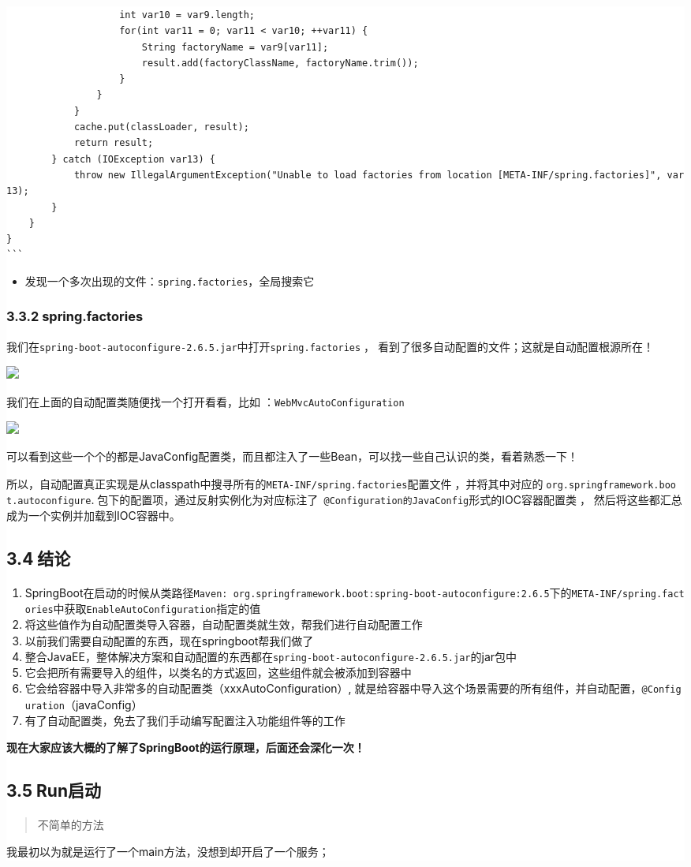                         int var10 = var9.length;
                        for(int var11 = 0; var11 < var10; ++var11) {
                            String factoryName = var9[var11];
                            result.add(factoryClassName, factoryName.trim());
                        }
                    }
                }
                cache.put(classLoader, result);
                return result;
            } catch (IOException var13) {
                throw new IllegalArgumentException("Unable to load factories from location [META-INF/spring.factories]", var13);
            }
        }
    }
    ```

  - 发现一个多次出现的文件：`spring.factories`，全局搜索它

### 3.3.2 spring.factories

我们在`spring-boot-autoconfigure-2.6.5.jar`中打开`spring.factories` ， 看到了很多自动配置的文件；这就是自动配置根源所在！

![](https://run-notes.oss-cn-beijing.aliyuncs.com/notes/0b982638046fa1e11eeb4e6bd5b19bbd.png)



我们在上面的自动配置类随便找一个打开看看，比如 ：`WebMvcAutoConfiguration`

![](https://run-notes.oss-cn-beijing.aliyuncs.com/notes/8b4dfc599bb978e2918b980fa8177a28.png)

可以看到这些一个个的都是JavaConfig配置类，而且都注入了一些Bean，可以找一些自己认识的类，看着熟悉一下！

所以，自动配置真正实现是从classpath中搜寻所有的`META-INF/spring.factories`配置文件 ，并将其中对应的 `org.springframework.boot.autoconfigure`. 包下的配置项，通过反射实例化为对应标注了` @Configuration的JavaConfig`形式的IOC容器配置类 ， 然后将这些都汇总成为一个实例并加载到IOC容器中。

## 3.4 结论

1. SpringBoot在启动的时候从类路径`Maven: org.springframework.boot:spring-boot-autoconfigure:2.6.5`下的`META-INF/spring.factories`中获取`EnableAutoConfiguration`指定的值
2. 将这些值作为自动配置类导入容器，自动配置类就生效，帮我们进行自动配置工作
3. 以前我们需要自动配置的东西，现在springboot帮我们做了
4. 整合JavaEE，整体解决方案和自动配置的东西都在`spring-boot-autoconfigure-2.6.5.jar`的jar包中
5. 它会把所有需要导入的组件，以类名的方式返回，这些组件就会被添加到容器中
6. 它会给容器中导入非常多的自动配置类（xxxAutoConfiguration）, 就是给容器中导入这个场景需要的所有组件，并自动配置，`@Configuration`（javaConfig）
7. 有了自动配置类，免去了我们手动编写配置注入功能组件等的工作

**现在大家应该大概的了解了SpringBoot的运行原理，后面还会深化一次！**

## 3.5 Run启动

> 不简单的方法

我最初以为就是运行了一个main方法，没想到却开启了一个服务；
